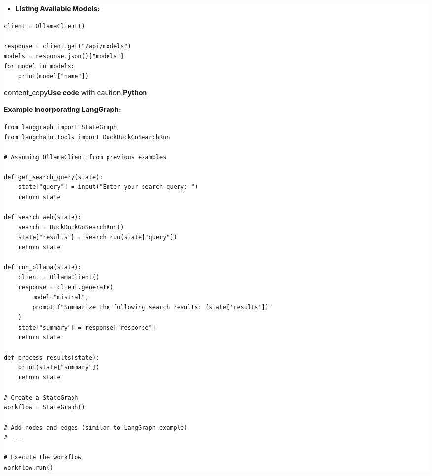 * **Listing Available Models:**

```
client = OllamaClient()

response = client.get("/api/models")
models = response.json()["models"]
for model in models:
    print(model["name"])
```

content_copy**Use code** [with caution](https://support.google.com/legal/answer/13505487).**Python**

**Example incorporating LangGraph:**

```
from langgraph import StateGraph
from langchain.tools import DuckDuckGoSearchRun

# Assuming OllamaClient from previous examples

def get_search_query(state):
    state["query"] = input("Enter your search query: ")
    return state

def search_web(state):
    search = DuckDuckGoSearchRun()
    state["results"] = search.run(state["query"])
    return state

def run_ollama(state):
    client = OllamaClient()
    response = client.generate(
        model="mistral",
        prompt=f"Summarize the following search results: {state['results']}"
    )
    state["summary"] = response["response"]
    return state

def process_results(state):
    print(state["summary"])
    return state

# Create a StateGraph
workflow = StateGraph()

# Add nodes and edges (similar to LangGraph example)
# ...

# Execute the workflow
workflow.run()
```
